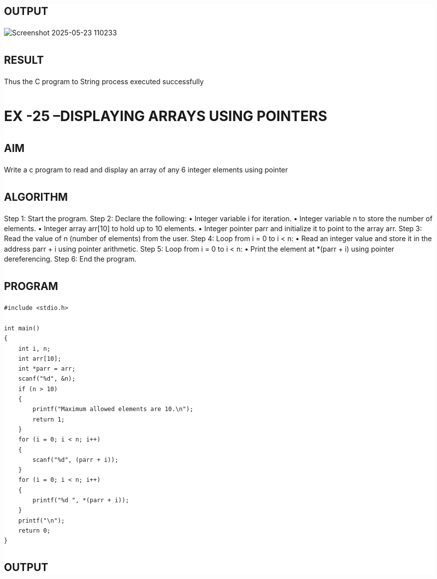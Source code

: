 ```
```
 ## OUTPUT
![Screenshot 2025-05-23 110233](https://github.com/user-attachments/assets/b8701ad2-8e3d-4a73-8f82-98b3f816906b)


## RESULT

Thus the C program to String process executed successfully
 



# EX -25 –DISPLAYING ARRAYS USING POINTERS
## AIM

Write a c program to read and display an array of any 6 integer elements using pointer

## ALGORITHM
Step 1: Start the program.
Step 2: Declare the following:
•	Integer variable i for iteration.
•	Integer variable n to store the number of elements.
•	Integer array arr[10] to hold up to 10 elements.
•	Integer pointer parr and initialize it to point to the array arr.
Step 3: Read the value of n (number of elements) from the user.
Step 4: Loop from i = 0 to i < n:
•	Read an integer value and store it in the address parr + i using pointer arithmetic.
Step 5: Loop from i = 0 to i < n:
•	Print the element at *(parr + i) using pointer dereferencing.
Step 6: End the program.

## PROGRAM
```
#include <stdio.h>

int main() 
{
    int i, n;
    int arr[10];
    int *parr = arr;
    scanf("%d", &n);
    if (n > 10) 
    {
        printf("Maximum allowed elements are 10.\n");
        return 1;
    }
    for (i = 0; i < n; i++) 
    {
        scanf("%d", (parr + i));
    }
    for (i = 0; i < n; i++) 
    {
        printf("%d ", *(parr + i));
    }
    printf("\n");
    return 0;
}
```
## OUTPUT